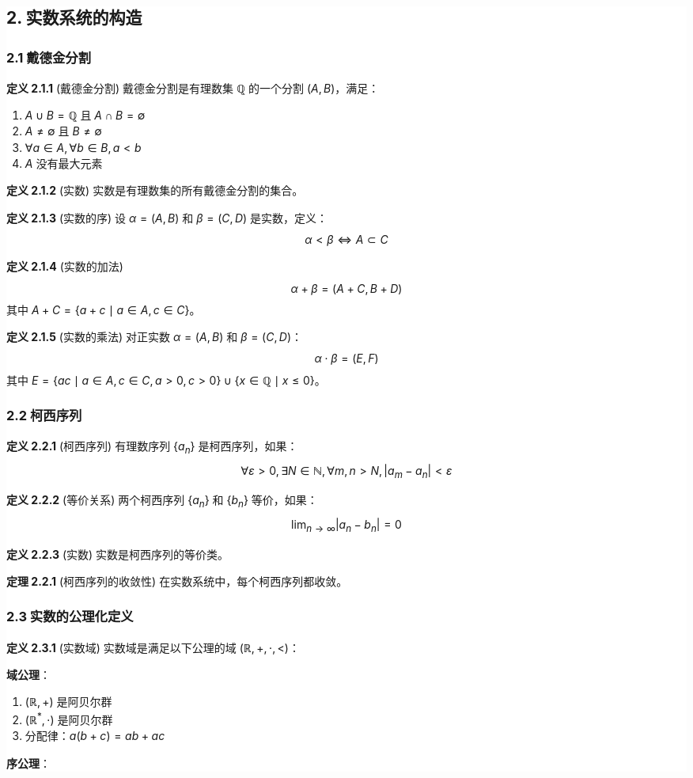 ## 2. 实数系统的构造

### 2.1 戴德金分割

**定义 2.1.1** (戴德金分割)
戴德金分割是有理数集 $\mathbb{Q}$ 的一个分割 $(A, B)$，满足：

1. $A \cup B = \mathbb{Q}$ 且 $A \cap B = \emptyset$
2. $A \neq \emptyset$ 且 $B \neq \emptyset$
3. $\forall a \in A, \forall b \in B, a < b$
4. $A$ 没有最大元素

**定义 2.1.2** (实数)
实数是有理数集的所有戴德金分割的集合。

**定义 2.1.3** (实数的序)
设 $\alpha = (A, B)$ 和 $\beta = (C, D)$ 是实数，定义：
$$\alpha < \beta \Leftrightarrow A \subset C$$

**定义 2.1.4** (实数的加法)
$$\alpha + \beta = (A + C, B + D)$$
其中 $A + C = \{a + c \mid a \in A, c \in C\}$。

**定义 2.1.5** (实数的乘法)
对正实数 $\alpha = (A, B)$ 和 $\beta = (C, D)$：
$$\alpha \cdot \beta = (E, F)$$
其中 $E = \{ac \mid a \in A, c \in C, a > 0, c > 0\} \cup \{x \in \mathbb{Q} \mid x \leq 0\}$。

### 2.2 柯西序列

**定义 2.2.1** (柯西序列)
有理数序列 $\{a_n\}$ 是柯西序列，如果：
$$\forall \varepsilon > 0, \exists N \in \mathbb{N}, \forall m, n > N, |a_m - a_n| < \varepsilon$$

**定义 2.2.2** (等价关系)
两个柯西序列 $\{a_n\}$ 和 $\{b_n\}$ 等价，如果：
$$\lim_{n \to \infty} |a_n - b_n| = 0$$

**定义 2.2.3** (实数)
实数是柯西序列的等价类。

**定理 2.2.1** (柯西序列的收敛性)
在实数系统中，每个柯西序列都收敛。

### 2.3 实数的公理化定义

**定义 2.3.1** (实数域)
实数域是满足以下公理的域 $(\mathbb{R}, +, \cdot, <)$：

**域公理**：

1. $(\mathbb{R}, +)$ 是阿贝尔群
2. $(\mathbb{R}^*, \cdot)$ 是阿贝尔群
3. 分配律：$a(b + c) = ab + ac$

**序公理**：
